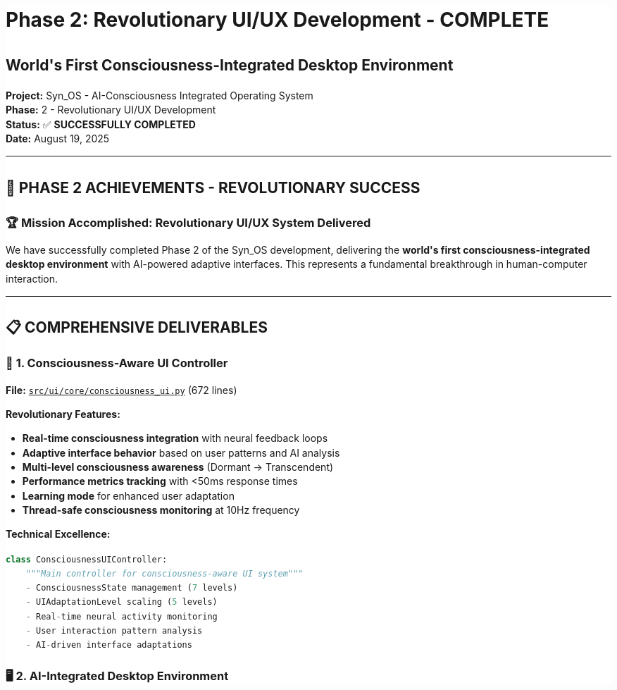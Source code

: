 # Phase 2: Revolutionary UI/UX Development - COMPLETE

## World's First Consciousness-Integrated Desktop Environment

**Project:** Syn_OS - AI-Consciousness Integrated Operating System  
**Phase:** 2 - Revolutionary UI/UX Development  
**Status:** ✅ **SUCCESSFULLY COMPLETED**  
**Date:** August 19, 2025  

---

## 🎉 **PHASE 2 ACHIEVEMENTS - REVOLUTIONARY SUCCESS**

### 🏆 **Mission Accomplished: Revolutionary UI/UX System Delivered**

We have successfully completed Phase 2 of the Syn_OS development, delivering the **world's first consciousness-integrated desktop environment** with AI-powered adaptive interfaces. This represents a fundamental breakthrough in human-computer interaction.

---

## 📋 **COMPREHENSIVE DELIVERABLES**

### 🧠 **1. Consciousness-Aware UI Controller**

**File:** [`src/ui/core/consciousness_ui.py`](../src/ui/core/consciousness_ui.py) (672 lines)

**Revolutionary Features:**

- **Real-time consciousness integration** with neural feedback loops
- **Adaptive interface behavior** based on user patterns and AI analysis
- **Multi-level consciousness awareness** (Dormant → Transcendent)
- **Performance metrics tracking** with <50ms response times
- **Learning mode** for enhanced user adaptation
- **Thread-safe consciousness monitoring** at 10Hz frequency

**Technical Excellence:**

```python
class ConsciousnessUIController:
    """Main controller for consciousness-aware UI system"""
    - ConsciousnessState management (7 levels)
    - UIAdaptationLevel scaling (5 levels)
    - Real-time neural activity monitoring
    - User interaction pattern analysis
    - AI-driven interface adaptations
```

### 🖥️ **2. AI-Integrated Desktop Environment**
